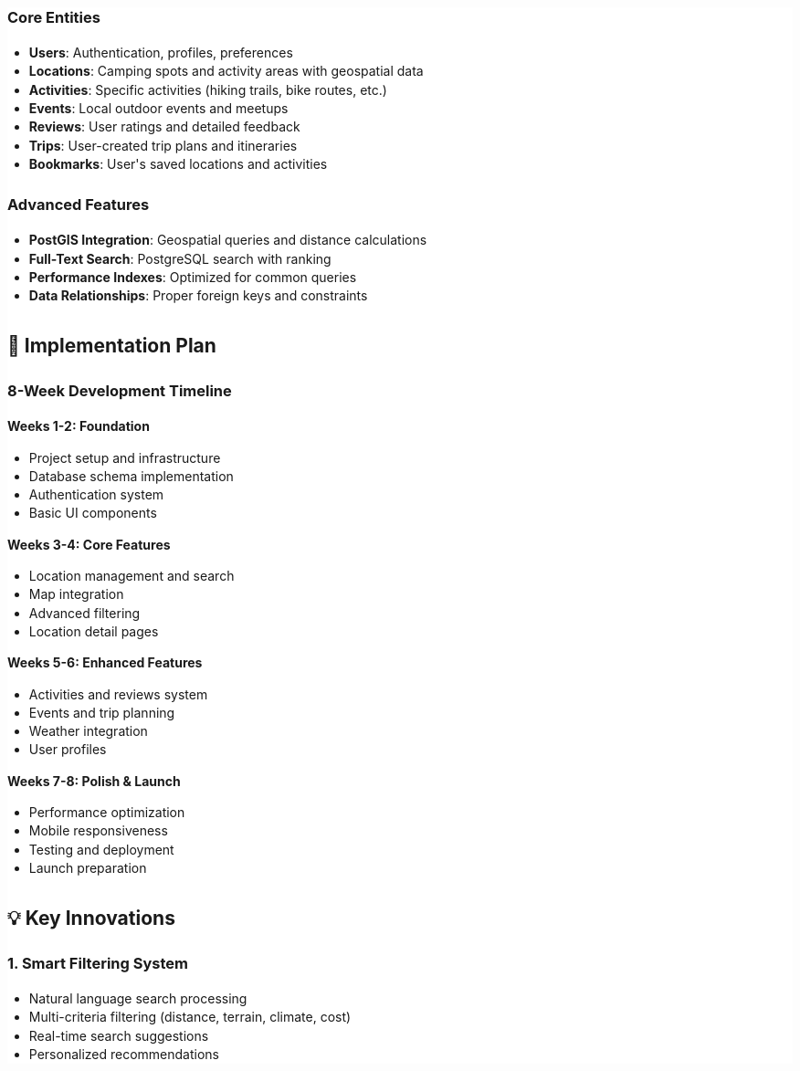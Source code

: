 ### Core Entities
- **Users**: Authentication, profiles, preferences
- **Locations**: Camping spots and activity areas with geospatial data
- **Activities**: Specific activities (hiking trails, bike routes, etc.)
- **Events**: Local outdoor events and meetups
- **Reviews**: User ratings and detailed feedback
- **Trips**: User-created trip plans and itineraries
- **Bookmarks**: User's saved locations and activities

### Advanced Features
- **PostGIS Integration**: Geospatial queries and distance calculations
- **Full-Text Search**: PostgreSQL search with ranking
- **Performance Indexes**: Optimized for common queries
- **Data Relationships**: Proper foreign keys and constraints

## 🚀 Implementation Plan

### 8-Week Development Timeline

**Weeks 1-2: Foundation**
- Project setup and infrastructure
- Database schema implementation
- Authentication system
- Basic UI components

**Weeks 3-4: Core Features**
- Location management and search
- Map integration
- Advanced filtering
- Location detail pages

**Weeks 5-6: Enhanced Features**
- Activities and reviews system
- Events and trip planning
- Weather integration
- User profiles

**Weeks 7-8: Polish & Launch**
- Performance optimization
- Mobile responsiveness
- Testing and deployment
- Launch preparation

## 💡 Key Innovations

### 1. Smart Filtering System
- Natural language search processing
- Multi-criteria filtering (distance, terrain, climate, cost)
- Real-time search suggestions
- Personalized recommendations
